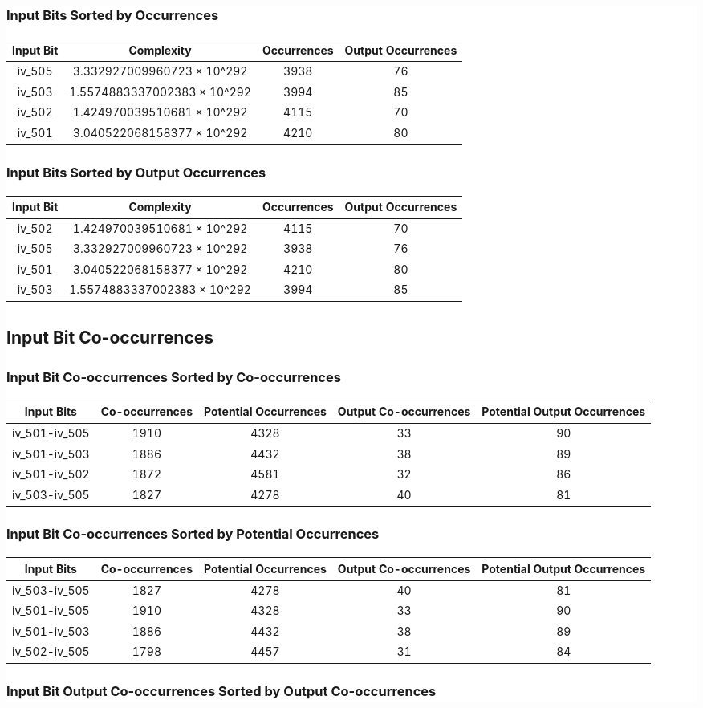 ### Input Bits Sorted by Occurrences

| Input Bit | Complexity | Occurrences | Output Occurrences |
|:---------:|:----------:|:-----------:|:------------------:|
| iv_505 | 3.332927009960723 × 10^292 | 3938 | 76 |
| iv_503 | 1.5574883337002383 × 10^292 | 3994 | 85 |
| iv_502 | 1.424970039510681 × 10^292 | 4115 | 70 |
| iv_501 | 3.040522068158377 × 10^292 | 4210 | 80 |

### Input Bits Sorted by Output Occurrences

| Input Bit | Complexity | Occurrences | Output Occurrences |
|:---------:|:----------:|:-----------:|:------------------:|
| iv_502 | 1.424970039510681 × 10^292 | 4115 | 70 |
| iv_505 | 3.332927009960723 × 10^292 | 3938 | 76 |
| iv_501 | 3.040522068158377 × 10^292 | 4210 | 80 |
| iv_503 | 1.5574883337002383 × 10^292 | 3994 | 85 |

## Input Bit Co-occurrences

### Input Bit Co-occurrences Sorted by Co-occurrences

| Input Bits | Co-occurrences | Potential Occurrences | Output Co-occurrences | Potential Output Occurrences |
|:----------:|:--------------:|:---------------------:|:---------------------:|:----------------------------:|
| iv_501-iv_505 | 1910 | 4328 | 33 | 90 |
| iv_501-iv_503 | 1886 | 4432 | 38 | 89 |
| iv_501-iv_502 | 1872 | 4581 | 32 | 86 |
| iv_503-iv_505 | 1827 | 4278 | 40 | 81 |

### Input Bit Co-occurrences Sorted by Potential Occurrences

| Input Bits | Co-occurrences | Potential Occurrences | Output Co-occurrences | Potential Output Occurrences |
|:----------:|:--------------:|:---------------------:|:---------------------:|:----------------------------:|
| iv_503-iv_505 | 1827 | 4278 | 40 | 81 |
| iv_501-iv_505 | 1910 | 4328 | 33 | 90 |
| iv_501-iv_503 | 1886 | 4432 | 38 | 89 |
| iv_502-iv_505 | 1798 | 4457 | 31 | 84 |

### Input Bit Output Co-occurrences Sorted by Output Co-occurrences
